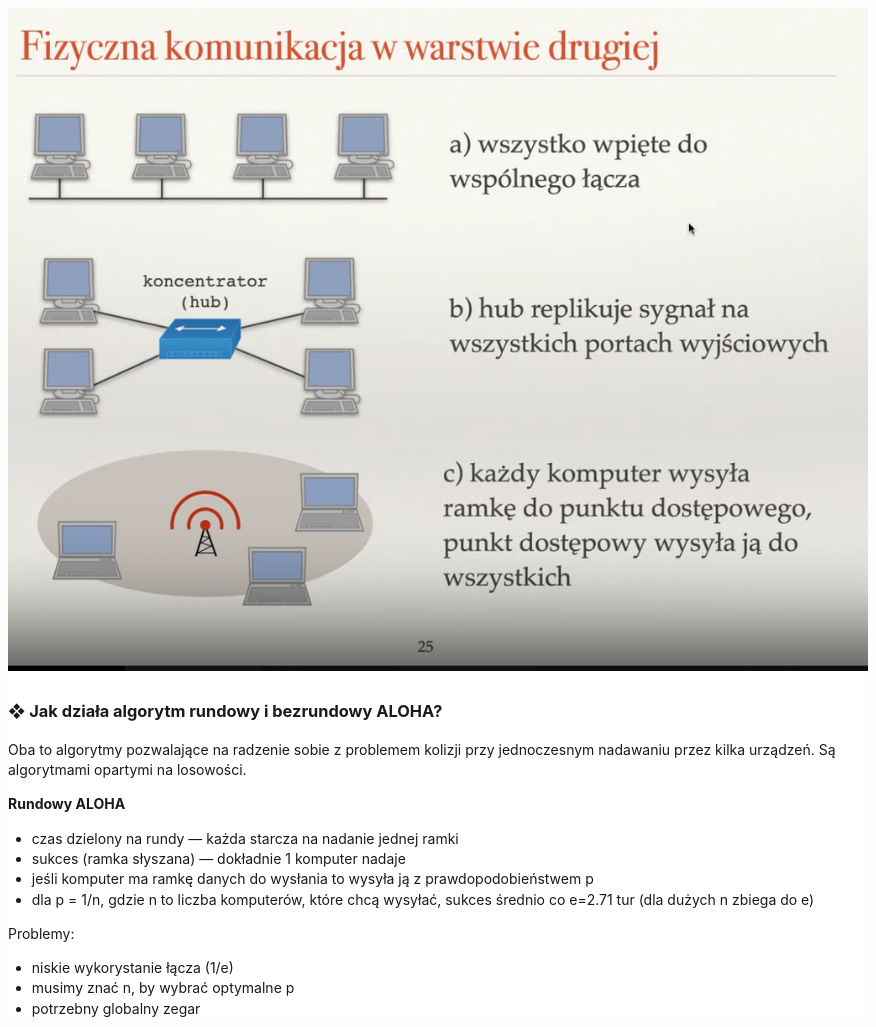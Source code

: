![](./notatki_do_egzaminu_files/Sieci_Komputerowe_--_Notatki/Wykład_5--_Niższe_warstwy/pasted_image004.png)
### ❖ Jak działa algorytm rundowy i bezrundowy ALOHA?
Oba to algorytmy pozwalające na radzenie sobie z problemem kolizji przy jednoczesnym nadawaniu przez kilka urządzeń. Są algorytmami opartymi na losowości.

**Rundowy ALOHA**

* czas dzielony na rundy — każda starcza na nadanie jednej ramki
* sukces (ramka słyszana) — dokładnie 1 komputer nadaje
* jeśli komputer ma ramkę danych do wysłania to wysyła ją z prawdopodobieństwem p
* dla p  = 1/n, gdzie n to liczba komputerów, które chcą wysyłać, sukces średnio co e=2.71 tur (dla dużych n zbiega do e)


Problemy:

* niskie wykorystanie łącza (1/e)
* musimy znać n, by wybrać optymalne p
* potrzebny globalny zegar 
